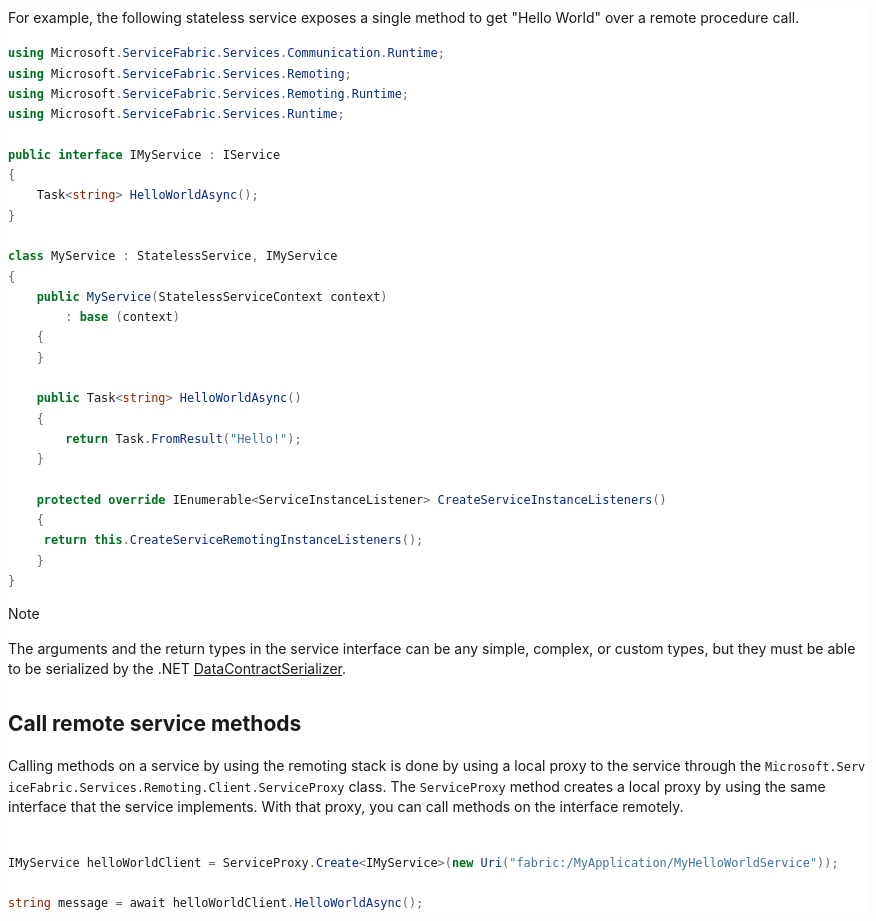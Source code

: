 For example, the following stateless service exposes a single method to get "Hello World" over a remote procedure call.

```csharp
using Microsoft.ServiceFabric.Services.Communication.Runtime;
using Microsoft.ServiceFabric.Services.Remoting;
using Microsoft.ServiceFabric.Services.Remoting.Runtime;
using Microsoft.ServiceFabric.Services.Runtime;

public interface IMyService : IService
{
    Task<string> HelloWorldAsync();
}

class MyService : StatelessService, IMyService
{
    public MyService(StatelessServiceContext context)
        : base (context)
    {
    }

    public Task<string> HelloWorldAsync()
    {
        return Task.FromResult("Hello!");
    }

    protected override IEnumerable<ServiceInstanceListener> CreateServiceInstanceListeners()
    {
     return this.CreateServiceRemotingInstanceListeners();
    }
}
```

> [!NOTE]
> The arguments and the return types in the service interface can be any simple, complex, or custom types, but they must be able to be serialized by the .NET [DataContractSerializer](https://msdn.microsoft.com/library/ms731923.aspx).
>
>

## Call remote service methods

Calling methods on a service by using the remoting stack is done by using a local proxy to the service through the `Microsoft.ServiceFabric.Services.Remoting.Client.ServiceProxy` class. The `ServiceProxy` method creates a local proxy by using the same interface that the service implements. With that proxy, you can call methods on the interface remotely.

```csharp

IMyService helloWorldClient = ServiceProxy.Create<IMyService>(new Uri("fabric:/MyApplication/MyHelloWorldService"));

string message = await helloWorldClient.HelloWorldAsync();

```
